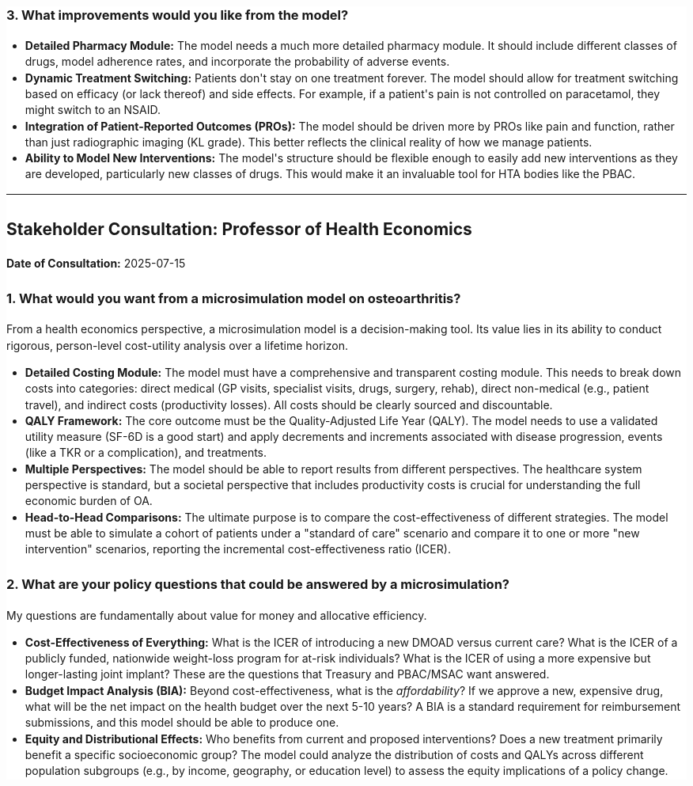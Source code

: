 ### 3. What improvements would you like from the model?

*   **Detailed Pharmacy Module:** The model needs a much more detailed pharmacy module. It should include different classes of drugs, model adherence rates, and incorporate the probability of adverse events.
*   **Dynamic Treatment Switching:** Patients don't stay on one treatment forever. The model should allow for treatment switching based on efficacy (or lack thereof) and side effects. For example, if a patient's pain is not controlled on paracetamol, they might switch to an NSAID.
*   **Integration of Patient-Reported Outcomes (PROs):** The model should be driven more by PROs like pain and function, rather than just radiographic imaging (KL grade). This better reflects the clinical reality of how we manage patients.
*   **Ability to Model New Interventions:** The model's structure should be flexible enough to easily add new interventions as they are developed, particularly new classes of drugs. This would make it an invaluable tool for HTA bodies like the PBAC.

---

## Stakeholder Consultation: Professor of Health Economics

**Date of Consultation:** 2025-07-15

### 1. What would you want from a microsimulation model on osteoarthritis?

From a health economics perspective, a microsimulation model is a decision-making tool. Its value lies in its ability to conduct rigorous, person-level cost-utility analysis over a lifetime horizon.

*   **Detailed Costing Module:** The model must have a comprehensive and transparent costing module. This needs to break down costs into categories: direct medical (GP visits, specialist visits, drugs, surgery, rehab), direct non-medical (e.g., patient travel), and indirect costs (productivity losses). All costs should be clearly sourced and discountable.
*   **QALY Framework:** The core outcome must be the Quality-Adjusted Life Year (QALY). The model needs to use a validated utility measure (SF-6D is a good start) and apply decrements and increments associated with disease progression, events (like a TKR or a complication), and treatments.
*   **Multiple Perspectives:** The model should be able to report results from different perspectives. The healthcare system perspective is standard, but a societal perspective that includes productivity costs is crucial for understanding the full economic burden of OA.
*   **Head-to-Head Comparisons:** The ultimate purpose is to compare the cost-effectiveness of different strategies. The model must be able to simulate a cohort of patients under a "standard of care" scenario and compare it to one or more "new intervention" scenarios, reporting the incremental cost-effectiveness ratio (ICER).

### 2. What are your policy questions that could be answered by a microsimulation?

My questions are fundamentally about value for money and allocative efficiency.

*   **Cost-Effectiveness of Everything:** What is the ICER of introducing a new DMOAD versus current care? What is the ICER of a publicly funded, nationwide weight-loss program for at-risk individuals? What is the ICER of using a more expensive but longer-lasting joint implant? These are the questions that Treasury and PBAC/MSAC want answered.
*   **Budget Impact Analysis (BIA):** Beyond cost-effectiveness, what is the *affordability*? If we approve a new, expensive drug, what will be the net impact on the health budget over the next 5-10 years? A BIA is a standard requirement for reimbursement submissions, and this model should be able to produce one.
*   **Equity and Distributional Effects:** Who benefits from current and proposed interventions? Does a new treatment primarily benefit a specific socioeconomic group? The model could analyze the distribution of costs and QALYs across different population subgroups (e.g., by income, geography, or education level) to assess the equity implications of a policy change.
